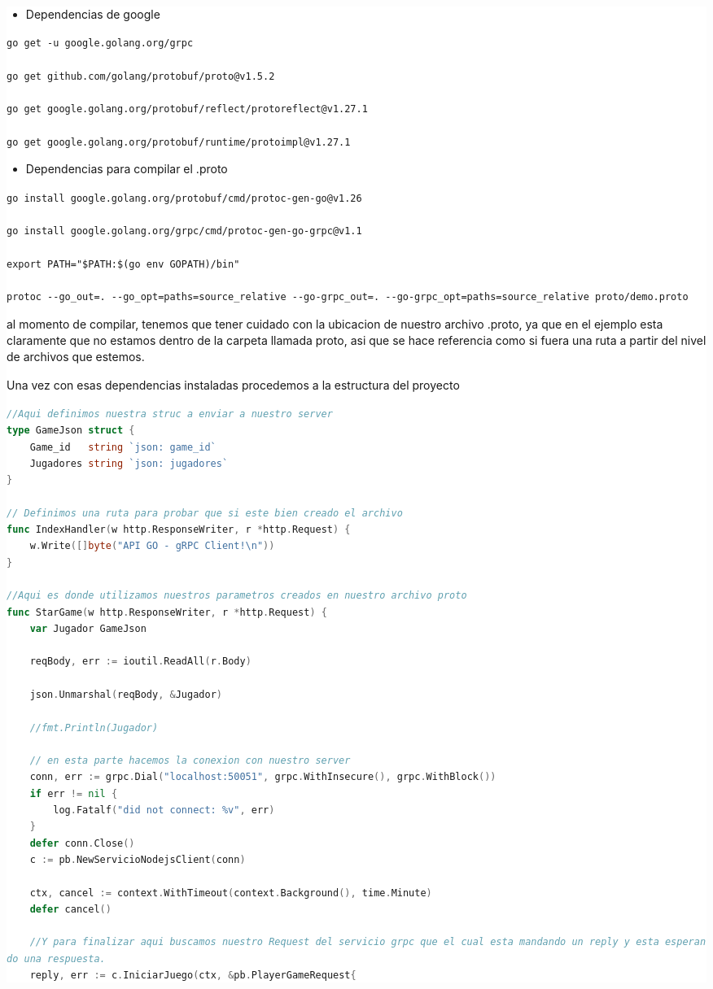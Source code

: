 * Dependencias de google
```
go get -u google.golang.org/grpc

go get github.com/golang/protobuf/proto@v1.5.2

go get google.golang.org/protobuf/reflect/protoreflect@v1.27.1

go get google.golang.org/protobuf/runtime/protoimpl@v1.27.1

```
  
* Dependencias para compilar el .proto
```
go install google.golang.org/protobuf/cmd/protoc-gen-go@v1.26

go install google.golang.org/grpc/cmd/protoc-gen-go-grpc@v1.1

export PATH="$PATH:$(go env GOPATH)/bin"

protoc --go_out=. --go_opt=paths=source_relative --go-grpc_out=. --go-grpc_opt=paths=source_relative proto/demo.proto
```

al momento de compilar, tenemos que tener cuidado con la ubicacion de nuestro archivo .proto, ya que en el ejemplo esta claramente que no estamos dentro de la carpeta llamada proto, asi que se hace referencia como si fuera una ruta a partir del nivel de archivos que estemos.

Una vez con esas dependencias instaladas procedemos a la estructura del proyecto


```go
//Aqui definimos nuestra struc a enviar a nuestro server
type GameJson struct {
	Game_id   string `json: game_id`
	Jugadores string `json: jugadores`
}

// Definimos una ruta para probar que si este bien creado el archivo
func IndexHandler(w http.ResponseWriter, r *http.Request) {
	w.Write([]byte("API GO - gRPC Client!\n"))
}

//Aqui es donde utilizamos nuestros parametros creados en nuestro archivo proto
func StarGame(w http.ResponseWriter, r *http.Request) {
	var Jugador GameJson

	reqBody, err := ioutil.ReadAll(r.Body)

	json.Unmarshal(reqBody, &Jugador)

	//fmt.Println(Jugador)

	// en esta parte hacemos la conexion con nuestro server
	conn, err := grpc.Dial("localhost:50051", grpc.WithInsecure(), grpc.WithBlock())
	if err != nil {
		log.Fatalf("did not connect: %v", err)
	}
	defer conn.Close()
	c := pb.NewServicioNodejsClient(conn)

	ctx, cancel := context.WithTimeout(context.Background(), time.Minute)
	defer cancel()

    //Y para finalizar aqui buscamos nuestro Request del servicio grpc que el cual esta mandando un reply y esta esperando una respuesta.
	reply, err := c.IniciarJuego(ctx, &pb.PlayerGameRequest{
```